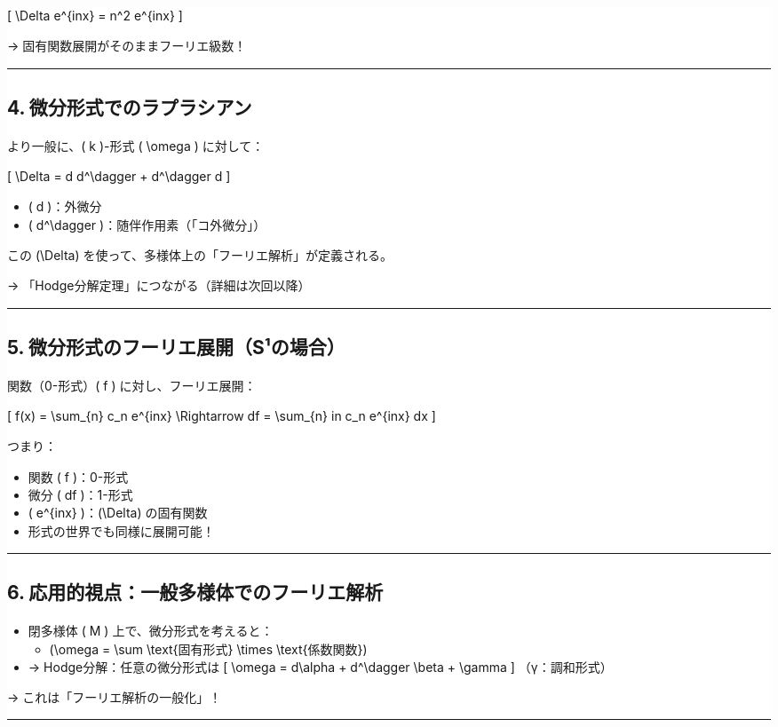 \[
\Delta e^{inx} = n^2 e^{inx}
\]

→ 固有関数展開がそのままフーリエ級数！

---

## 4. 微分形式でのラプラシアン

より一般に、\( k \)-形式 \( \omega \) に対して：

\[
\Delta = d d^\dagger + d^\dagger d
\]

- \( d \)：外微分
- \( d^\dagger \)：随伴作用素（「コ外微分」）

この \(\Delta\) を使って、多様体上の「フーリエ解析」が定義される。

→ 「Hodge分解定理」につながる（詳細は次回以降）

---

## 5. 微分形式のフーリエ展開（S¹の場合）

関数（0-形式）\( f \) に対し、フーリエ展開：

\[
f(x) = \sum_{n} c_n e^{inx}
\Rightarrow df = \sum_{n} in c_n e^{inx} dx
\]

つまり：
- 関数 \( f \)：0-形式
- 微分 \( df \)：1-形式
- \( e^{inx} \)：\(\Delta\) の固有関数
- 形式の世界でも同様に展開可能！

---

## 6. 応用的視点：一般多様体でのフーリエ解析

- 閉多様体 \( M \) 上で、微分形式を考えると：
  - \(\omega = \sum \text{固有形式} \times \text{係数関数}\)
- → Hodge分解：任意の微分形式は
  \[
  \omega = d\alpha + d^\dagger \beta + \gamma
  \]
  （γ：調和形式）

→ これは「フーリエ解析の一般化」！

---
